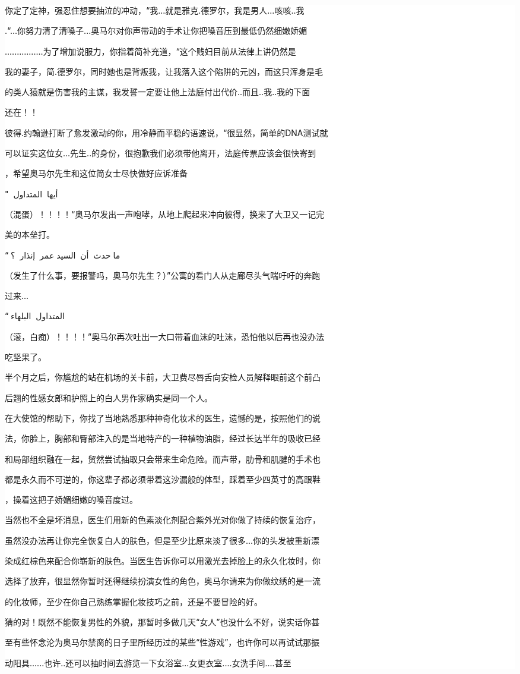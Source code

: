 你定了定神，强忍住想要抽泣的冲动，“我...就是雅克.德罗尔，我是男人...咳咳..我

.“...你努力清了清嗓子...奥马尔对你声带动的手术让你把嗓音压到最低仍然细嫩娇媚

................为了增加说服力，你指着简补充道，“这个贱妇目前从法律上讲仍然是

我的妻子，简.德罗尔，同时她也是背叛我，让我落入这个陷阱的元凶，而这只浑身是毛

的类人猿就是伤害我的主谋，我发誓一定要让他上法庭付出代价..而且..我..我的下面

还在！！

彼得.约翰逊打断了愈发激动的你，用冷静而平稳的语速说，“很显然，简单的DNA测试就

可以证实这位女...先生..的身份，很抱歉我们必须带他离开，法庭传票应该会很快寄到

，希望奥马尔先生和这位简女士尽快做好应诉准备

"  أيها  المتداول

（混蛋）！！！！“奥马尔发出一声咆哮，从地上爬起来冲向彼得，换来了大卫又一记完

美的本垒打。

“ ما حدث  أن  السيد عمر  إنذار  ؟

（发生了什么事，要报警吗，奥马尔先生？）”公寓的看门人从走廊尽头气喘吁吁的奔跑

过来...

“ المتداول  البلهاء

（滚，白痴）！！！！”奥马尔再次吐出一大口带着血沫的吐沫，恐怕他以后再也没办法

吃坚果了。

半个月之后，你尴尬的站在机场的关卡前，大卫费尽唇舌向安检人员解释眼前这个前凸

后翘的性感女郎和护照上的白人男作家确实是同一个人。

在大使馆的帮助下，你找了当地熟悉那种神奇化妆术的医生，遗憾的是，按照他们的说

法，你脸上，胸部和臀部注入的是当地特产的一种植物油脂，经过长达半年的吸收已经

和局部组织融在一起，贸然尝试抽取只会带来生命危险。而声带，肋骨和肌腱的手术也

都是永久而不可逆的，你这辈子都必须带着这沙漏般的体型，踩着至少四英寸的高跟鞋

，操着这把子娇媚细嫩的嗓音度过。

当然也不全是坏消息，医生们用新的色素淡化剂配合紫外光对你做了持续的恢复治疗，

虽然没办法再让你完全恢复白人的肤色，但是至少比原来淡了很多...你的头发被重新漂

染成红棕色来配合你崭新的肤色。当医生告诉你可以用激光去掉脸上的永久化妆时，你

选择了放弃，很显然你暂时还得继续扮演女性的角色，奥马尔请来为你做纹绣的是一流

的化妆师，至少在你自己熟练掌握化妆技巧之前，还是不要冒险的好。

猜的对！既然不能恢复男性的外貌，那暂时多做几天“女人”也没什么不好，说实话你甚

至有些怀念沦为奥马尔禁脔的日子里所经历过的某些“性游戏”，也许你可以再试试那振

动阳具......也许..还可以抽时间去游览一下女浴室...女更衣室....女洗手间....甚至
